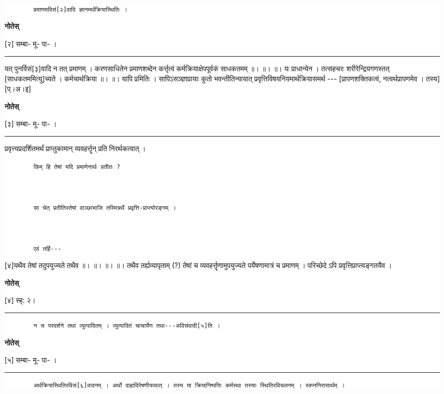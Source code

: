   
  
            प्रमाणमविसं[२]वादि ज्ञानमर्थक्रियास्थितिः ।  
  
  
__________नोतेस्__________  
  
[२] सम्बा- मू- पा- ।  
___________________________  
  
  
  
  
यत् पुनर्विसं[३]वादि न तत् प्रमाणम् । करणसाधितेन प्रमाणशब्देन कर्त्तृत्वं कर्मक्रियाक्षेपपूर्वकं साधकतमम् ॥। ॥। ॥। यः प्राधान्येन । तत्सहचरः शरीरेन्द्रियगणस्तत् [साधकतममित्यु]च्यते । कर्मचार्थक्रिया ॥। ॥। यापि प्रमितिः । सापिऽसञ्ज्ञाप्रायाः कुतो भवन्तीतिन्यायात् प्रवृत्तिविषयनियमार्थक्रियासमर्थ --- [प्रापणशक्तिकत्वं, नत्वर्थप्रापणमेव । तस्य] [प्।अ।इ]  
  
  
__________नोतेस्__________  
  
[३] सम्बा- मू- पा- ।  
___________________________  
  
  
  
  
प्रवृत्त्यप्रदर्शितमर्थं प्राप्तुकामान् व्यवहर्त्तॄन् प्रति निरर्थकत्वात् ।  
  
  
  
            किम् हि तेषां यदि प्रमाणेनार्थः प्रतीतः ?  
  
  
  
            सा चेत् प्रतीतिस्तेषां वाञ्छाभाजि तस्मिन्नर्थे प्रवृत्ति-प्राप्त्योरङ्गम् ।  
  
  
  
            एवं तर्हि---  
  
  
  
[४]यथैव तेषां तदुपयुज्यते तथैव  ॥। ॥। ॥। ॥। तथैव तर्ह्यव्यापृताम् (?) तेषां च व्यवहर्त्तॄणामुपयुज्यते पर्येषणामात्रं च प्रमाणम् । परिच्छेदे ऽपि प्रवृत्तिप्राप्त्यङ्गतयैव ।  
  
  
__________नोतेस्__________  
  
[४] स्ह्: २।  
___________________________  
  
  
  
  
            न च परदर्शने तथा व्युत्पादितम् । व्युत्पादितं चाचार्येण तथा---अविसंवादी[५]ति ।  
  
  
__________नोतेस्__________  
  
[५] सम्बा- मू- पा- ।  
___________________________  
  
  
  
  
            अर्थक्रियास्थितिरविसं[६]वादनम् । अर्थो दाहादिरेषणीयत्वात् । तस्य या क्रियानिष्पत्तिः कर्मस्था तस्याः स्थितिरविचलनम् । स्वप्ननिरासार्थम् ।  
  
  